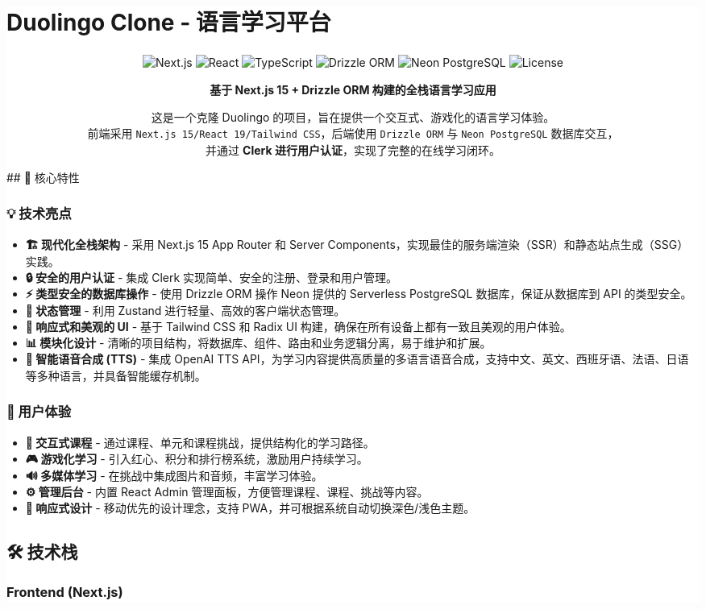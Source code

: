 # Duolingo Clone - 语言学习平台

<p align="center">
<img src="https://img.shields.io/badge/Next.js-15.4-blue" alt="Next.js">
<img src="https://img.shields.io/badge/React-19.1-cyan" alt="React">
<img src="https://img.shields.io/badge/TypeScript-5-blue" alt="TypeScript">
<img src="https://img.shields.io/badge/Drizzle%20ORM-0.31-green" alt="Drizzle ORM">
<img src="https://img.shields.io/badge/PostgreSQL-Neon-purple" alt="Neon PostgreSQL">
<img src="https://img.shields.io/badge/License-MIT-yellow" alt="License">
</p>

<p align="center">
<strong>基于 Next.js 15 + Drizzle ORM 构建的全栈语言学习应用</strong>
</p>
<p align="center">
这是一个克隆 Duolingo 的项目，旨在提供一个交互式、游戏化的语言学习体验。
<br>
前端采用 <code>Next.js 15/React 19/Tailwind CSS</code>，后端使用 <code>Drizzle ORM</code> 与 <code>Neon PostgreSQL</code> 数据库交互，
<br>
并通过 <strong>Clerk 进行用户认证</strong>，实现了完整的在线学习闭环。
</p>
## 🚀 核心特性

### 💡 技术亮点

- **🏗️ 现代化全栈架构** - 采用 Next.js 15 App Router 和 Server Components，实现最佳的服务端渲染（SSR）和静态站点生成（SSG）实践。
- **🔒 安全的用户认证** - 集成 Clerk 实现简单、安全的注册、登录和用户管理。
- **⚡ 类型安全的数据库操作** - 使用 Drizzle ORM 操作 Neon 提供的 Serverless PostgreSQL 数据库，保证从数据库到 API 的类型安全。
- **🔄 状态管理** - 利用 Zustand 进行轻量、高效的客户端状态管理。
- **📱 响应式和美观的 UI** - 基于 Tailwind CSS 和 Radix UI 构建，确保在所有设备上都有一致且美观的用户体验。
- **📊 模块化设计** - 清晰的项目结构，将数据库、组件、路由和业务逻辑分离，易于维护和扩展。
- **🎤 智能语音合成 (TTS)** - 集成 OpenAI TTS API，为学习内容提供高质量的多语言语音合成，支持中文、英文、西班牙语、法语、日语等多种语言，并具备智能缓存机制。

### 🎨 用户体验

- **📖 交互式课程** - 通过课程、单元和课程挑战，提供结构化的学习路径。
- **🎮 游戏化学习** - 引入红心、积分和排行榜系统，激励用户持续学习。
- **🔊 多媒体学习** - 在挑战中集成图片和音频，丰富学习体验。
- **⚙️ 管理后台** - 内置 React Admin 管理面板，方便管理课程、课程、挑战等内容。
- **🌙 响应式设计** - 移动优先的设计理念，支持 PWA，并可根据系统自动切换深色/浅色主题。

## 🛠️ 技术栈

### Frontend (Next.js)
